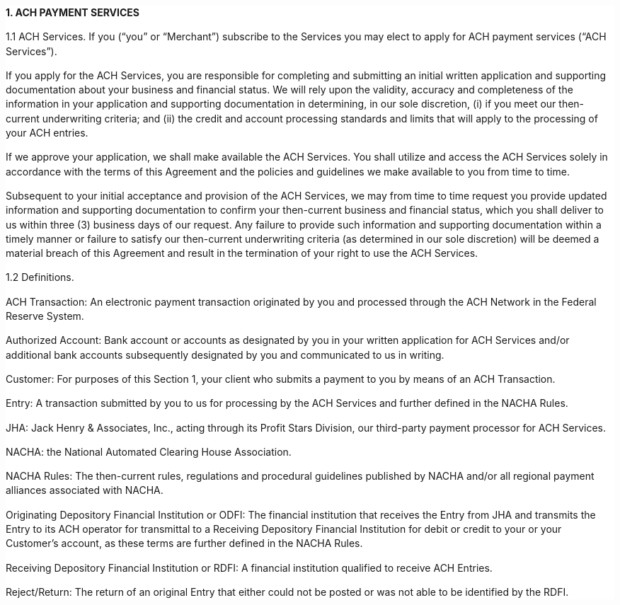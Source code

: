 **1\. ACH PAYMENT SERVICES**

1.1 ACH Services. If you (“you” or “Merchant”) subscribe to the Services you may elect to apply for ACH payment services (“ACH Services”).

If you apply for the ACH Services, you are responsible for completing and submitting an initial written application and supporting documentation about your business and financial status. We will rely upon the validity, accuracy and completeness of the information in your application and supporting documentation in determining, in our sole discretion, (i) if you meet our then-current underwriting criteria; and (ii) the credit and account processing standards and limits that will apply to the processing of your ACH entries.

If we approve your application, we shall make available the ACH Services. You shall utilize and access the ACH Services solely in accordance with the terms of this Agreement and the policies and guidelines we make available to you from time to time.

Subsequent to your initial acceptance and provision of the ACH Services, we may from time to time request you provide updated information and supporting documentation to confirm your then-current business and financial status, which you shall deliver to us within three (3) business days of our request. Any failure to provide such information and supporting documentation within a timely manner or failure to satisfy our then-current underwriting criteria (as determined in our sole discretion) will be deemed a material breach of this Agreement and result in the termination of your right to use the ACH Services.

1.2 Definitions.

ACH Transaction: An electronic payment transaction originated by you and processed through the ACH Network in the Federal Reserve System.

Authorized Account: Bank account or accounts as designated by you in your written application for ACH Services and/or additional bank accounts subsequently designated by you and communicated to us in writing.

Customer: For purposes of this Section 1, your client who submits a payment to you by means of an ACH Transaction.

Entry: A transaction submitted by you to us for processing by the ACH Services and further defined in the NACHA Rules.

JHA: Jack Henry & Associates, Inc., acting through its Profit Stars Division, our third-party payment processor for ACH Services.

NACHA: the National Automated Clearing House Association.

NACHA Rules: The then-current rules, regulations and procedural guidelines published by NACHA and/or all regional payment alliances associated with NACHA.

Originating Depository Financial Institution or ODFI: The financial institution that receives the Entry from JHA and transmits the Entry to its ACH operator for transmittal to a Receiving Depository Financial Institution for debit or credit to your or your Customer’s account, as these terms are further defined in the NACHA Rules.

Receiving Depository Financial Institution or RDFI: A financial institution qualified to receive ACH Entries.

Reject/Return: The return of an original Entry that either could not be posted or was not able to be identified by the RDFI.
